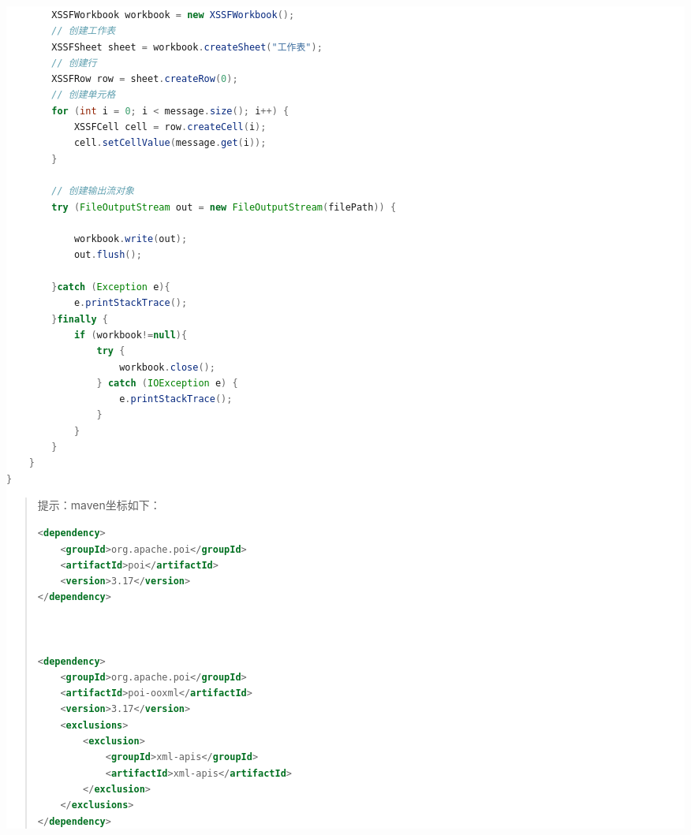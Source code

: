 ```java
        XSSFWorkbook workbook = new XSSFWorkbook();
        // 创建工作表
        XSSFSheet sheet = workbook.createSheet("工作表");
        // 创建行
        XSSFRow row = sheet.createRow(0);
        // 创建单元格
        for (int i = 0; i < message.size(); i++) {
            XSSFCell cell = row.createCell(i);
            cell.setCellValue(message.get(i));
        }

        // 创建输出流对象
        try (FileOutputStream out = new FileOutputStream(filePath)) {

            workbook.write(out);
            out.flush();

        }catch (Exception e){
            e.printStackTrace();
        }finally {
            if (workbook!=null){
                try {
                    workbook.close();
                } catch (IOException e) {
                    e.printStackTrace();
                }
            }
        }
    }
}

```

> 提示：maven坐标如下：
>
> ```xml
> <dependency>
>     <groupId>org.apache.poi</groupId>
>     <artifactId>poi</artifactId>
>     <version>3.17</version>
> </dependency>
> 
> 
> 
> <dependency>
>     <groupId>org.apache.poi</groupId>
>     <artifactId>poi-ooxml</artifactId>
>     <version>3.17</version>
>     <exclusions>
>         <exclusion>
>             <groupId>xml-apis</groupId>
>             <artifactId>xml-apis</artifactId>
>         </exclusion>
>     </exclusions>
> </dependency>
> ```
